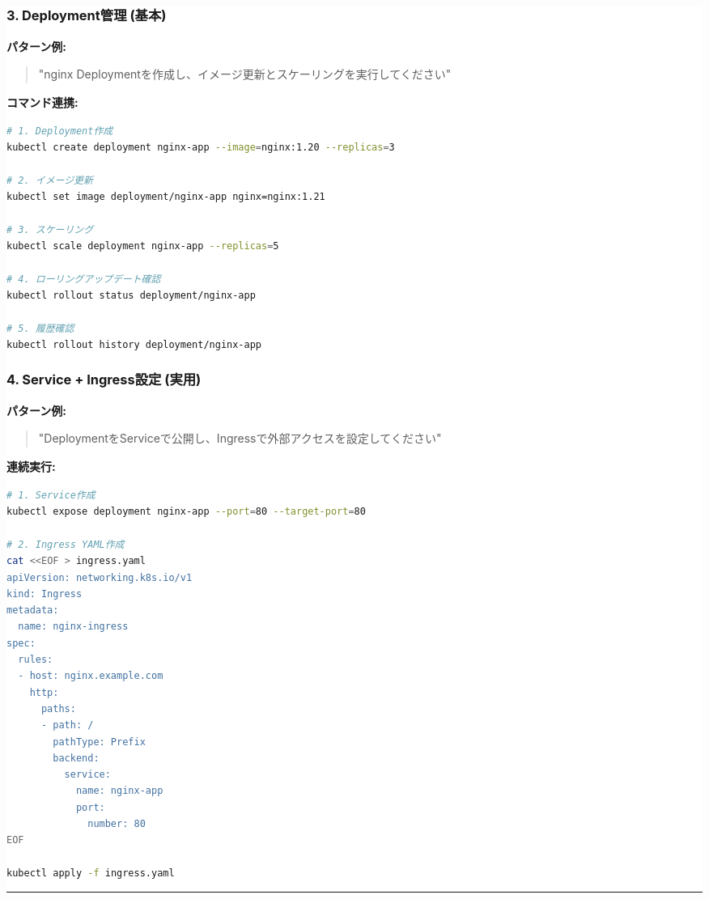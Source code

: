 ### 3. Deployment管理 (基本)

**パターン例:**
> "nginx Deploymentを作成し、イメージ更新とスケーリングを実行してください"

**コマンド連携:**
```bash
# 1. Deployment作成
kubectl create deployment nginx-app --image=nginx:1.20 --replicas=3

# 2. イメージ更新
kubectl set image deployment/nginx-app nginx=nginx:1.21

# 3. スケーリング
kubectl scale deployment nginx-app --replicas=5

# 4. ローリングアップデート確認
kubectl rollout status deployment/nginx-app

# 5. 履歴確認
kubectl rollout history deployment/nginx-app
```

### 4. Service + Ingress設定 (実用)

**パターン例:**
> "DeploymentをServiceで公開し、Ingressで外部アクセスを設定してください"

**連続実行:**
```bash
# 1. Service作成
kubectl expose deployment nginx-app --port=80 --target-port=80

# 2. Ingress YAML作成
cat <<EOF > ingress.yaml
apiVersion: networking.k8s.io/v1
kind: Ingress
metadata:
  name: nginx-ingress
spec:
  rules:
  - host: nginx.example.com
    http:
      paths:
      - path: /
        pathType: Prefix
        backend:
          service:
            name: nginx-app
            port:
              number: 80
EOF

kubectl apply -f ingress.yaml
```

---